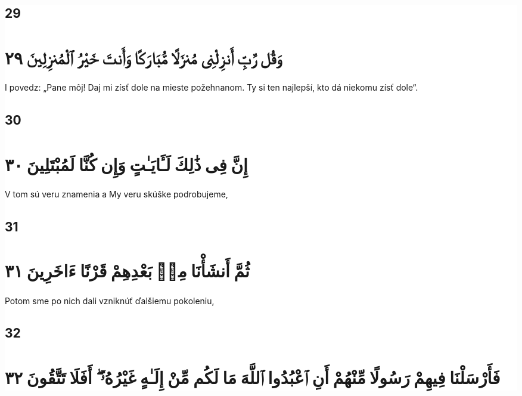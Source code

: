 <div class="break"></div>

## 29


<Badge type="info" text="23:29" class="badge" />
<div>
<div class="main-verse" >

<h1 class="verse-arabic">وَقُل رَّبِّ أَنزِلْنِى مُنزَلًا مُّبَارَكًا وَأَنتَ خَيْرُ ٱلْمُنزِلِينَ ٢٩</h1>
</div>

<p>I povedz: „Pane môj! Daj mi zísť dole na mieste požehnanom. Ty si ten najlepší, kto dá niekomu zísť dole“.</p>
</div>
<div class="break"></div>

## 30


<Badge type="info" text="23:30" class="badge" />
<div>
<div class="main-verse" >

<h1 class="verse-arabic">إِنَّ فِى ذَٰلِكَ لَـَٔايَـٰتٍ وَإِن كُنَّا لَمُبْتَلِينَ ٣٠</h1>
</div>

<p>V tom sú veru znamenia a My veru skúške podrobujeme,</p>
</div>
<div class="break"></div>

## 31


<Badge type="info" text="23:31" class="badge" />
<div>
<div class="main-verse" >

<h1 class="verse-arabic">ثُمَّ أَنشَأْنَا مِنۢ بَعْدِهِمْ قَرْنًا ءَاخَرِينَ ٣١</h1>
</div>

<p>Potom sme po nich dali vzniknúť ďalšiemu pokoleniu,</p>
</div>

<div class="break"></div>

## 32


<Badge type="info" text="23:32" class="badge" />
<div>
<div class="main-verse" >

<h1 class="verse-arabic">فَأَرْسَلْنَا فِيهِمْ رَسُولًا مِّنْهُمْ أَنِ ٱعْبُدُوا ٱللَّهَ مَا لَكُم مِّنْ إِلَـٰهٍ غَيْرُهُۥٓ ۖ أَفَلَا تَتَّقُونَ ٣٢</h1>
</div>
